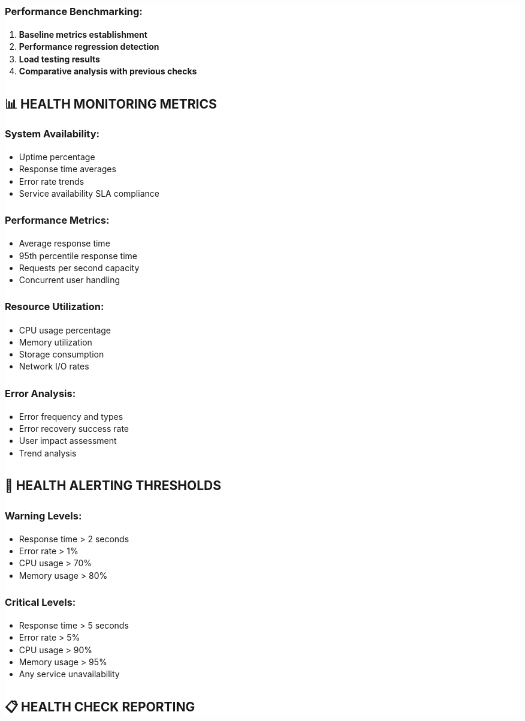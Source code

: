 ### **Performance Benchmarking:**
1. **Baseline metrics establishment**
2. **Performance regression detection**
3. **Load testing results**
4. **Comparative analysis with previous checks**

## 📊 **HEALTH MONITORING METRICS**

### **System Availability:**
- Uptime percentage
- Response time averages
- Error rate trends
- Service availability SLA compliance

### **Performance Metrics:**
- Average response time
- 95th percentile response time
- Requests per second capacity
- Concurrent user handling

### **Resource Utilization:**
- CPU usage percentage
- Memory utilization
- Storage consumption
- Network I/O rates

### **Error Analysis:**
- Error frequency and types
- Error recovery success rate
- User impact assessment
- Trend analysis

## 🚨 **HEALTH ALERTING THRESHOLDS**

### **Warning Levels:**
- Response time > 2 seconds
- Error rate > 1%
- CPU usage > 70%
- Memory usage > 80%

### **Critical Levels:**
- Response time > 5 seconds
- Error rate > 5%
- CPU usage > 90%
- Memory usage > 95%
- Any service unavailability

## 📋 **HEALTH CHECK REPORTING**
